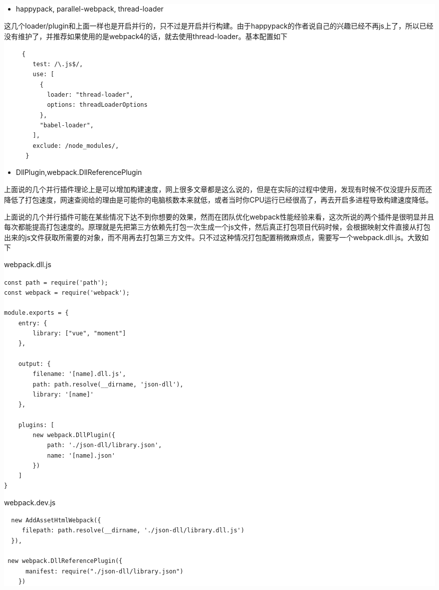 - happypack, parallel-webpack, thread-loader

这几个loader/plugin和上面一样也是开启并行的，只不过是开启并行构建。由于happypack的作者说自己的兴趣已经不再js上了，所以已经没有维护了，并推荐如果使用的是webpack4的话，就去使用thread-loader。基本配置如下

```
     {
        test: /\.js$/,
        use: [
          {
            loader: "thread-loader",
            options: threadLoaderOptions
          },
          "babel-loader",
        ],
        exclude: /node_modules/,
      }
```

- DllPlugin,webpack.DllReferencePlugin

上面说的几个并行插件理论上是可以增加构建速度，网上很多文章都是这么说的，但是在实际的过程中使用，发现有时候不仅没提升反而还降低了打包速度，网速查阅给的理由是可能你的电脑核数本来就低，或者当时你CPU运行已经很高了，再去开启多进程导致构建速度降低。

上面说的几个并行插件可能在某些情况下达不到你想要的效果，然而在团队优化webpack性能经验来看，这次所说的两个插件是很明显并且每次都能提高打包速度的。原理就是先把第三方依赖先打包一次生成一个js文件，然后真正打包项目代码时候，会根据映射文件直接从打包出来的js文件获取所需要的对象，而不用再去打包第三方文件。只不过这种情况打包配置稍微麻烦点，需要写一个webpack.dll.js。大致如下

webpack.dll.js

```
const path = require('path');
const webpack = require('webpack');

module.exports = {
    entry: {
        library: ["vue", "moment"]
    },

    output: {
        filename: '[name].dll.js',
        path: path.resolve(__dirname, 'json-dll'),
        library: '[name]'
    },

    plugins: [
        new webpack.DllPlugin({
            path: './json-dll/library.json',
            name: '[name].json'
        })
    ]
}
```

webpack.dev.js

```
  new AddAssetHtmlWebpack({
     filepath: path.resolve(__dirname, './json-dll/library.dll.js')
  }),

 new webpack.DllReferencePlugin({
      manifest: require("./json-dll/library.json")
    })
```
